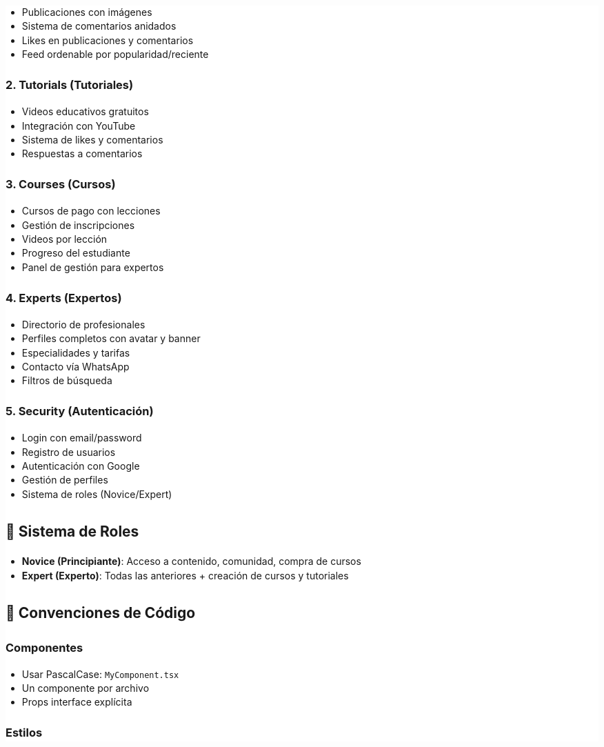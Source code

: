 - Publicaciones con imágenes
- Sistema de comentarios anidados
- Likes en publicaciones y comentarios
- Feed ordenable por popularidad/reciente

### 2. Tutorials (Tutoriales)

- Videos educativos gratuitos
- Integración con YouTube
- Sistema de likes y comentarios
- Respuestas a comentarios

### 3. Courses (Cursos)

- Cursos de pago con lecciones
- Gestión de inscripciones
- Videos por lección
- Progreso del estudiante
- Panel de gestión para expertos

### 4. Experts (Expertos)

- Directorio de profesionales
- Perfiles completos con avatar y banner
- Especialidades y tarifas
- Contacto vía WhatsApp
- Filtros de búsqueda

### 5. Security (Autenticación)

- Login con email/password
- Registro de usuarios
- Autenticación con Google
- Gestión de perfiles
- Sistema de roles (Novice/Expert)

## 🔐 Sistema de Roles

- **Novice (Principiante)**: Acceso a contenido, comunidad, compra de cursos
- **Expert (Experto)**: Todas las anteriores + creación de cursos y tutoriales

## 📝 Convenciones de Código

### Componentes

- Usar PascalCase: `MyComponent.tsx`
- Un componente por archivo
- Props interface explícita

### Estilos
